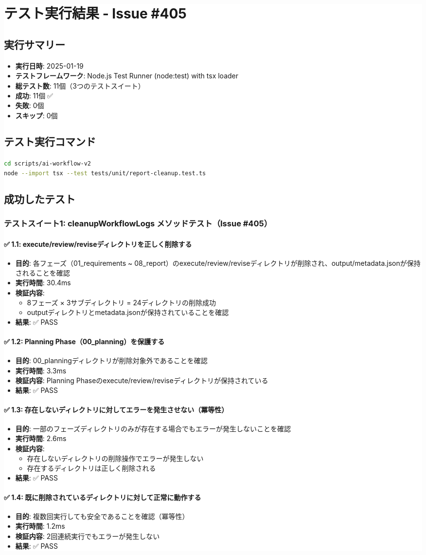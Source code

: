 # テスト実行結果 - Issue #405

## 実行サマリー

- **実行日時**: 2025-01-19
- **テストフレームワーク**: Node.js Test Runner (node:test) with tsx loader
- **総テスト数**: 11個（3つのテストスイート）
- **成功**: 11個 ✅
- **失敗**: 0個
- **スキップ**: 0個

## テスト実行コマンド

```bash
cd scripts/ai-workflow-v2
node --import tsx --test tests/unit/report-cleanup.test.ts
```

## 成功したテスト

### テストスイート1: cleanupWorkflowLogs メソッドテスト（Issue #405）

#### ✅ 1.1: execute/review/reviseディレクトリを正しく削除する
- **目的**: 各フェーズ（01_requirements ~ 08_report）のexecute/review/reviseディレクトリが削除され、output/metadata.jsonが保持されることを確認
- **実行時間**: 30.4ms
- **検証内容**:
  - 8フェーズ × 3サブディレクトリ = 24ディレクトリの削除成功
  - outputディレクトリとmetadata.jsonが保持されていることを確認
- **結果**: ✅ PASS

#### ✅ 1.2: Planning Phase（00_planning）を保護する
- **目的**: 00_planningディレクトリが削除対象外であることを確認
- **実行時間**: 3.3ms
- **検証内容**: Planning Phaseのexecute/review/reviseディレクトリが保持されている
- **結果**: ✅ PASS

#### ✅ 1.3: 存在しないディレクトリに対してエラーを発生させない（冪等性）
- **目的**: 一部のフェーズディレクトリのみが存在する場合でもエラーが発生しないことを確認
- **実行時間**: 2.6ms
- **検証内容**:
  - 存在しないディレクトリの削除操作でエラーが発生しない
  - 存在するディレクトリは正しく削除される
- **結果**: ✅ PASS

#### ✅ 1.4: 既に削除されているディレクトリに対して正常に動作する
- **目的**: 複数回実行しても安全であることを確認（冪等性）
- **実行時間**: 1.2ms
- **検証内容**: 2回連続実行でもエラーが発生しない
- **結果**: ✅ PASS
